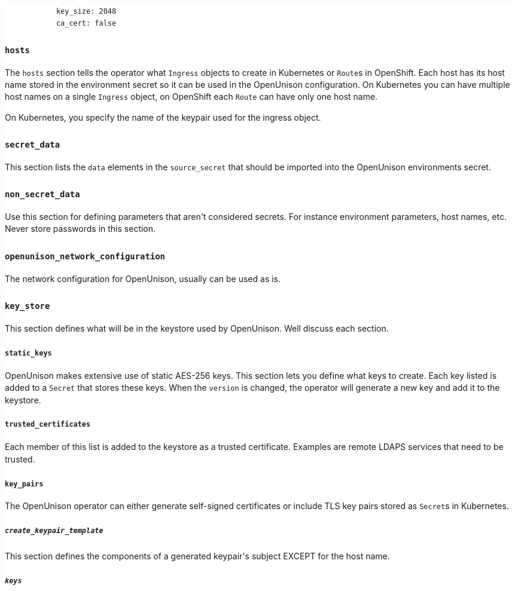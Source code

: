 ```
            key_size: 2048
            ca_cert: false

```




### `hosts`

The `hosts` section tells the operator what `Ingress` objects to create in Kubernetes or `Route`s in OpenShift.  Each host has its host name stored in the environment secret so it can be used in the OpenUnison configuration.  On Kubernetes you can have multiple host names on a single `Ingress` object, on OpenShift each `Route` can have only one host name.

On Kubernetes, you specify the name of the keypair used for the ingress object.

### `secret_data`

This section lists the `data` elements in the `source_secret` that should be imported into the OpenUnison environments secret.

### `non_secret_data`

Use this section for defining parameters that aren't considered secrets.  For instance environment parameters, host names, etc.  Never store passwords in this section.

### `openunison_network_configuration`

The network configuration for OpenUnison, usually can be used as is.

### `key_store`

This section defines what will be in the keystore used by OpenUnison.  Well discuss each section.

#### `static_keys`

OpenUnison makes extensive use of static AES-256 keys.  This section lets you define what keys to create.  Each key listed is added to a `Secret` that stores these keys.  When the `version` is changed, the operator will generate a new key and add it to the keystore.

#### `trusted_certificates`

Each member of this list is added to the keystore as a trusted certificate.  Examples are remote LDAPS services that need to be trusted.

#### `key_pairs`

The OpenUnison operator can either generate self-signed certificates or include TLS key pairs stored as `Secret`s in Kubernetes.

##### `create_keypair_template`

This section defines the components of a generated keypair's subject EXCEPT for the host name.

##### `keys`
